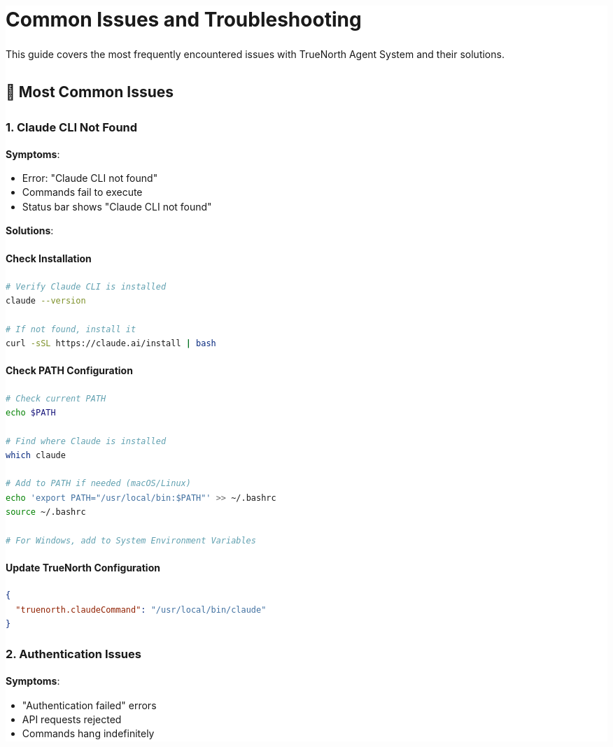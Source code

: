 # Common Issues and Troubleshooting

This guide covers the most frequently encountered issues with TrueNorth Agent System and their solutions.

## 🚨 Most Common Issues

### 1. Claude CLI Not Found

**Symptoms**:
- Error: "Claude CLI not found"
- Commands fail to execute
- Status bar shows "Claude CLI not found"

**Solutions**:

#### Check Installation
```bash
# Verify Claude CLI is installed
claude --version

# If not found, install it
curl -sSL https://claude.ai/install | bash
```

#### Check PATH Configuration
```bash
# Check current PATH
echo $PATH

# Find where Claude is installed
which claude

# Add to PATH if needed (macOS/Linux)
echo 'export PATH="/usr/local/bin:$PATH"' >> ~/.bashrc
source ~/.bashrc

# For Windows, add to System Environment Variables
```

#### Update TrueNorth Configuration
```json
{
  "truenorth.claudeCommand": "/usr/local/bin/claude"
}
```

### 2. Authentication Issues

**Symptoms**:
- "Authentication failed" errors
- API requests rejected
- Commands hang indefinitely
